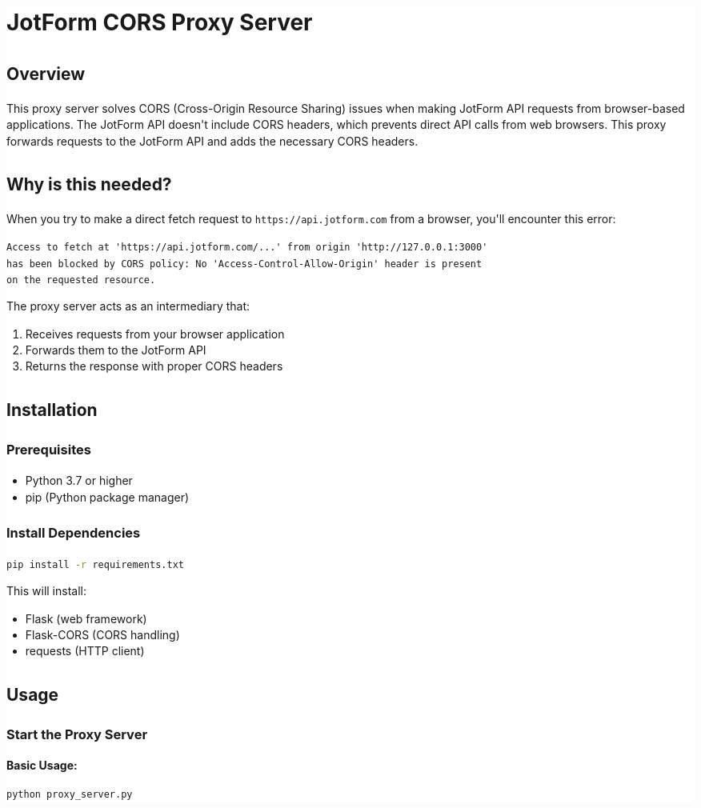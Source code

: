 # JotForm CORS Proxy Server

## Overview

This proxy server solves CORS (Cross-Origin Resource Sharing) issues when making JotForm API requests from browser-based applications. The JotForm API doesn't include CORS headers, which prevents direct API calls from web browsers. This proxy forwards requests to the JotForm API and adds the necessary CORS headers.

## Why is this needed?

When you try to make a direct fetch request to `https://api.jotform.com` from a browser, you'll encounter this error:

```
Access to fetch at 'https://api.jotform.com/...' from origin 'http://127.0.0.1:3000' 
has been blocked by CORS policy: No 'Access-Control-Allow-Origin' header is present 
on the requested resource.
```

The proxy server acts as an intermediary that:
1. Receives requests from your browser application
2. Forwards them to the JotForm API
3. Returns the response with proper CORS headers

## Installation

### Prerequisites

- Python 3.7 or higher
- pip (Python package manager)

### Install Dependencies

```bash
pip install -r requirements.txt
```

This will install:
- Flask (web framework)
- Flask-CORS (CORS handling)
- requests (HTTP client)

## Usage

### Start the Proxy Server

**Basic Usage:**
```bash
python proxy_server.py
```
